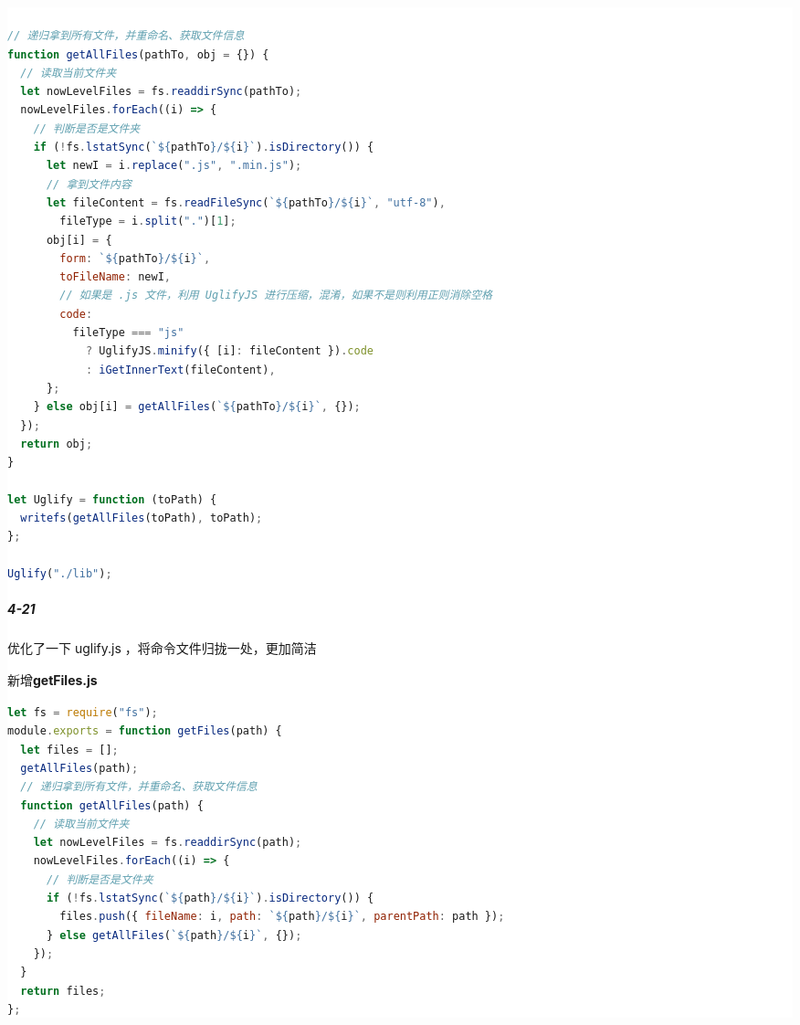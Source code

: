 ```javascript

// 递归拿到所有文件，并重命名、获取文件信息
function getAllFiles(pathTo, obj = {}) {
  // 读取当前文件夹
  let nowLevelFiles = fs.readdirSync(pathTo);
  nowLevelFiles.forEach((i) => {
    // 判断是否是文件夹
    if (!fs.lstatSync(`${pathTo}/${i}`).isDirectory()) {
      let newI = i.replace(".js", ".min.js");
      // 拿到文件内容
      let fileContent = fs.readFileSync(`${pathTo}/${i}`, "utf-8"),
        fileType = i.split(".")[1];
      obj[i] = {
        form: `${pathTo}/${i}`,
        toFileName: newI,
        // 如果是 .js 文件，利用 UglifyJS 进行压缩，混淆，如果不是则利用正则消除空格
        code:
          fileType === "js"
            ? UglifyJS.minify({ [i]: fileContent }).code
            : iGetInnerText(fileContent),
      };
    } else obj[i] = getAllFiles(`${pathTo}/${i}`, {});
  });
  return obj;
}

let Uglify = function (toPath) {
  writefs(getAllFiles(toPath), toPath);
};

Uglify("./lib");
```

##### 4-21

优化了一下 uglify.js ，将命令文件归拢一处，更加简洁

新增**getFiles.js**

```javascript
let fs = require("fs");
module.exports = function getFiles(path) {
  let files = [];
  getAllFiles(path);
  // 递归拿到所有文件，并重命名、获取文件信息
  function getAllFiles(path) {
    // 读取当前文件夹
    let nowLevelFiles = fs.readdirSync(path);
    nowLevelFiles.forEach((i) => {
      // 判断是否是文件夹
      if (!fs.lstatSync(`${path}/${i}`).isDirectory()) {
        files.push({ fileName: i, path: `${path}/${i}`, parentPath: path });
      } else getAllFiles(`${path}/${i}`, {});
    });
  }
  return files;
};
```

